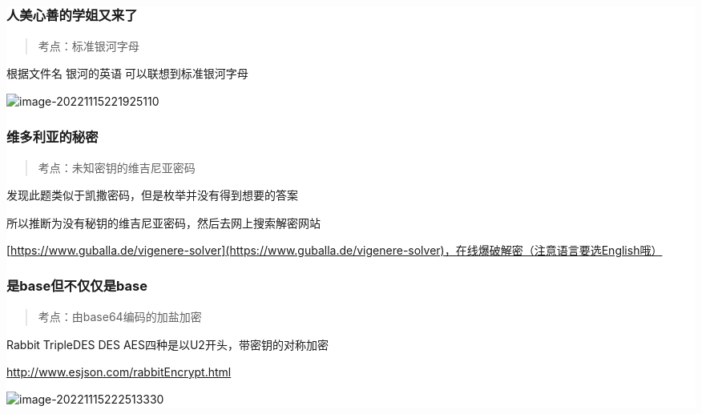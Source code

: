 

### 人美心善的学姐又来了

> 考点：标准银河字母

根据文件名 银河的英语 可以联想到标准银河字母

![image-20221115221925110](https://file.shenghuo2.top/typecho/202211152219193.png)

### 维多利亚的秘密

> 考点：未知密钥的维吉尼亚密码

发现此题类似于凯撒密码，但是枚举并没有得到想要的答案

所以推断为没有秘钥的维吉尼亚密码，然后去网上搜索解密网站

[https://www.guballa.de/vigenere-solver](https://www.guballa.de/vigenere-solver)，在线爆破解密（注意语言要选English哦）



### 是base但不仅仅是base

> 考点：由base64编码的加盐加密

Rabbit TripleDES DES AES四种是以U2开头，带密钥的对称加密

http://www.esjson.com/rabbitEncrypt.html

![image-20221115222513330](https://file.shenghuo2.top/typecho/202211152225417.png)



